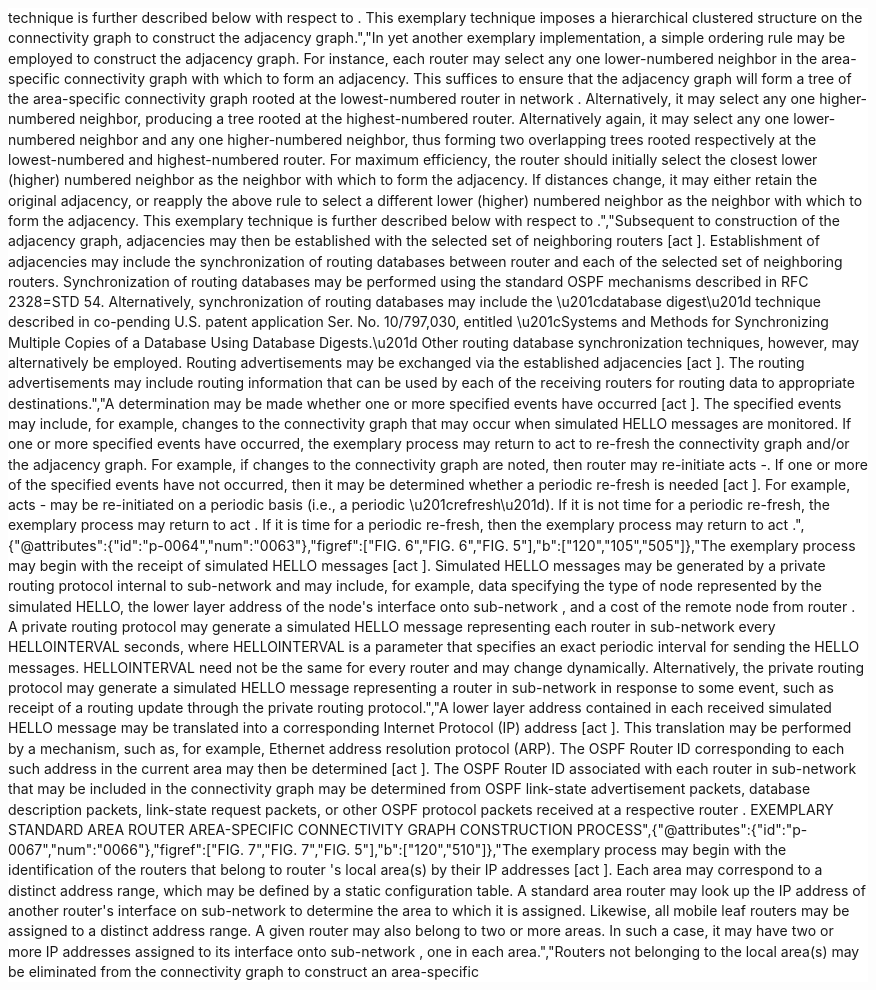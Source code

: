 technique is further described below with respect to . This exemplary technique imposes a hierarchical clustered structure on the connectivity graph to construct the adjacency graph.","In yet another exemplary implementation, a simple ordering rule may be employed to construct the adjacency graph. For instance, each router may select any one lower-numbered neighbor in the area-specific connectivity graph with which to form an adjacency. This suffices to ensure that the adjacency graph will form a tree of the area-specific connectivity graph rooted at the lowest-numbered router in network . Alternatively, it may select any one higher-numbered neighbor, producing a tree rooted at the highest-numbered router. Alternatively again, it may select any one lower-numbered neighbor and any one higher-numbered neighbor, thus forming two overlapping trees rooted respectively at the lowest-numbered and highest-numbered router. For maximum efficiency, the router should initially select the closest lower (higher) numbered neighbor as the neighbor with which to form the adjacency. If distances change, it may either retain the original adjacency, or reapply the above rule to select a different lower (higher) numbered neighbor as the neighbor with which to form the adjacency. This exemplary technique is further described below with respect to .","Subsequent to construction of the adjacency graph, adjacencies may then be established with the selected set of neighboring routers [act ]. Establishment of adjacencies may include the synchronization of routing databases between router  and each of the selected set of neighboring routers. Synchronization of routing databases may be performed using the standard OSPF mechanisms described in RFC 2328=STD 54. Alternatively, synchronization of routing databases may include the \u201cdatabase digest\u201d technique described in co-pending U.S. patent application Ser. No. 10\/797,030, entitled \u201cSystems and Methods for Synchronizing Multiple Copies of a Database Using Database Digests.\u201d Other routing database synchronization techniques, however, may alternatively be employed. Routing advertisements may be exchanged via the established adjacencies [act ]. The routing advertisements may include routing information that can be used by each of the receiving routers for routing data to appropriate destinations.","A determination may be made whether one or more specified events have occurred [act ]. The specified events may include, for example, changes to the connectivity graph that may occur when simulated HELLO messages are monitored. If one or more specified events have occurred, the exemplary process may return to act  to re-fresh the connectivity graph and\/or the adjacency graph. For example, if changes to the connectivity graph are noted, then router  may re-initiate acts -. If one or more of the specified events have not occurred, then it may be determined whether a periodic re-fresh is needed [act ]. For example, acts - may be re-initiated on a periodic basis (i.e., a periodic \u201crefresh\u201d). If it is not time for a periodic re-fresh, the exemplary process may return to act . If it is time for a periodic re-fresh, then the exemplary process may return to act .",{"@attributes":{"id":"p-0064","num":"0063"},"figref":["FIG. 6","FIG. 6","FIG. 5"],"b":["120","105","505"]},"The exemplary process may begin with the receipt of simulated HELLO messages [act ]. Simulated HELLO messages may be generated by a private routing protocol internal to sub-network  and may include, for example, data specifying the type of node represented by the simulated HELLO, the lower layer address of the node's interface onto sub-network , and a cost of the remote node from router . A private routing protocol may generate a simulated HELLO message representing each router  in sub-network  every HELLOINTERVAL seconds, where HELLOINTERVAL is a parameter that specifies an exact periodic interval for sending the HELLO messages. HELLOINTERVAL need not be the same for every router and may change dynamically. Alternatively, the private routing protocol may generate a simulated HELLO message representing a router  in sub-network  in response to some event, such as receipt of a routing update through the private routing protocol.","A lower layer address contained in each received simulated HELLO message may be translated into a corresponding Internet Protocol (IP) address [act ]. This translation may be performed by a mechanism, such as, for example, Ethernet address resolution protocol (ARP). The OSPF Router ID corresponding to each such address in the current area may then be determined [act ]. The OSPF Router ID associated with each router  in sub-network  that may be included in the connectivity graph may be determined from OSPF link-state advertisement packets, database description packets, link-state request packets, or other OSPF protocol packets received at a respective router . EXEMPLARY STANDARD AREA ROUTER AREA-SPECIFIC CONNECTIVITY GRAPH CONSTRUCTION PROCESS",{"@attributes":{"id":"p-0067","num":"0066"},"figref":["FIG. 7","FIG. 7","FIG. 5"],"b":["120","510"]},"The exemplary process may begin with the identification of the routers that belong to router 's local area(s) by their IP addresses [act ]. Each area may correspond to a distinct address range, which may be defined by a static configuration table. A standard area router may look up the IP address of another router's interface on sub-network  to determine the area to which it is assigned. Likewise, all mobile leaf routers may be assigned to a distinct address range. A given router may also belong to two or more areas. In such a case, it may have two or more IP addresses assigned to its interface onto sub-network , one in each area.","Routers not belonging to the local area(s) may be eliminated from the connectivity graph to construct an area-specific